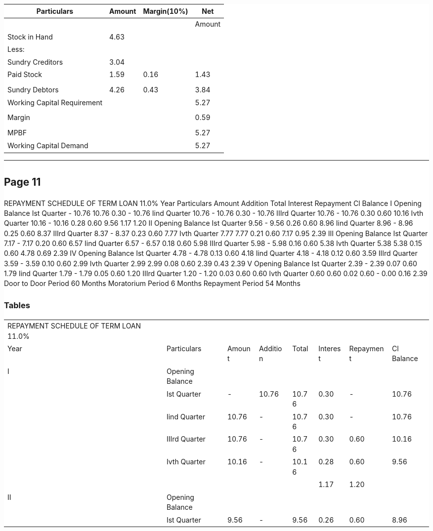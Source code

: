 | Particulars | Amount | Margin(10%) | Net |
|---|---|---|---|
|  |  |  | Amount |
| Stock in Hand | 4.63 |  |  |
| Less: |  |  |  |
| Sundry Creditors | 3.04 |  |  |
| Paid Stock | 1.59 | 0.16 | 1.43 |
|  |  |  |  |
| Sundry Debtors | 4.26 | 0.43 | 3.84 |
| Working Capital Requirement |  |  | 5.27 |
|  |  |  |  |
| Margin |  |  | 0.59 |
|  |  |  |  |
| MPBF |  |  | 5.27 |
| Working Capital Demand |  |  | 5.27 |

---

## Page 11

REPAYMENT SCHEDULE OF TERM LOAN 11.0% Year Particulars Amount Addition Total Interest Repayment Cl Balance I Opening Balance Ist Quarter - 10.76 10.76 0.30 - 10.76 Iind Quarter 10.76 - 10.76 0.30 - 10.76 IIIrd Quarter 10.76 - 10.76 0.30 0.60 10.16 Ivth Quarter 10.16 - 10.16 0.28 0.60 9.56 1.17 1.20 II Opening Balance Ist Quarter 9.56 - 9.56 0.26 0.60 8.96 Iind Quarter 8.96 - 8.96 0.25 0.60 8.37 IIIrd Quarter 8.37 - 8.37 0.23 0.60 7.77 Ivth Quarter 7.77 7.77 0.21 0.60 7.17 0.95 2.39 III Opening Balance Ist Quarter 7.17 - 7.17 0.20 0.60 6.57 Iind Quarter 6.57 - 6.57 0.18 0.60 5.98 IIIrd Quarter 5.98 - 5.98 0.16 0.60 5.38 Ivth Quarter 5.38 5.38 0.15 0.60 4.78 0.69 2.39 IV Opening Balance Ist Quarter 4.78 - 4.78 0.13 0.60 4.18 Iind Quarter 4.18 - 4.18 0.12 0.60 3.59 IIIrd Quarter 3.59 - 3.59 0.10 0.60 2.99 Ivth Quarter 2.99 2.99 0.08 0.60 2.39 0.43 2.39 V Opening Balance Ist Quarter 2.39 - 2.39 0.07 0.60 1.79 Iind Quarter 1.79 - 1.79 0.05 0.60 1.20 IIIrd Quarter 1.20 - 1.20 0.03 0.60 0.60 Ivth Quarter 0.60 0.60 0.02 0.60 - 0.00 0.16 2.39 Door to Door Period 60 Months Moratorium Period 6 Months Repayment Period 54 Months

### Tables

|  |  |  |  |  |  |  |  |
|---|---|---|---|---|---|---|---|
| REPAYMENT SCHEDULE OF TERM LOAN 11.0% |  |  |  |  |  |  |  |
| Year | Particulars | Amount | Addition | Total | Interest | Repayment | Cl Balance |
| I | Opening Balance |  |  |  |  |  |  |
|  | Ist Quarter | - | 10.76 | 10.76 | 0.30 | - | 10.76 |
|  | Iind Quarter | 10.76 | - | 10.76 | 0.30 | - | 10.76 |
|  | IIIrd Quarter | 10.76 | - | 10.76 | 0.30 | 0.60 | 10.16 |
|  | Ivth Quarter | 10.16 | - | 10.16 | 0.28 | 0.60 | 9.56 |
|  |  |  |  |  | 1.17 | 1.20 |  |
| II | Opening Balance |  |  |  |  |  |  |
|  | Ist Quarter | 9.56 | - | 9.56 | 0.26 | 0.60 | 8.96 |
